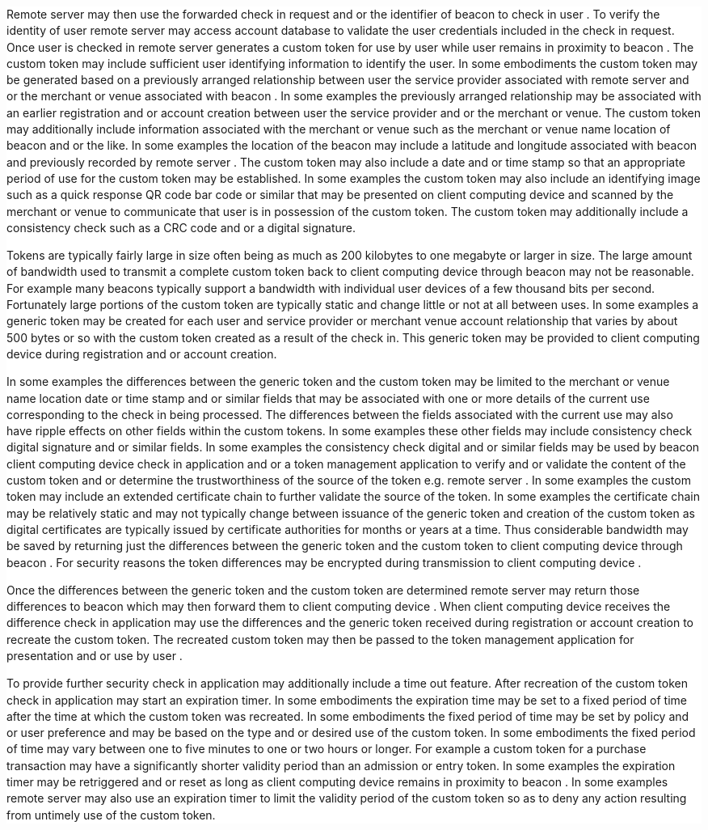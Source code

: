 Remote server may then use the forwarded check in request and or the identifier of beacon to check in user . To verify the identity of user remote server may access account database to validate the user credentials included in the check in request. Once user is checked in remote server generates a custom token for use by user while user remains in proximity to beacon . The custom token may include sufficient user identifying information to identify the user. In some embodiments the custom token may be generated based on a previously arranged relationship between user the service provider associated with remote server and or the merchant or venue associated with beacon . In some examples the previously arranged relationship may be associated with an earlier registration and or account creation between user the service provider and or the merchant or venue. The custom token may additionally include information associated with the merchant or venue such as the merchant or venue name location of beacon and or the like. In some examples the location of the beacon may include a latitude and longitude associated with beacon and previously recorded by remote server . The custom token may also include a date and or time stamp so that an appropriate period of use for the custom token may be established. In some examples the custom token may also include an identifying image such as a quick response QR code bar code or similar that may be presented on client computing device and scanned by the merchant or venue to communicate that user is in possession of the custom token. The custom token may additionally include a consistency check such as a CRC code and or a digital signature.

Tokens are typically fairly large in size often being as much as 200 kilobytes to one megabyte or larger in size. The large amount of bandwidth used to transmit a complete custom token back to client computing device through beacon may not be reasonable. For example many beacons typically support a bandwidth with individual user devices of a few thousand bits per second. Fortunately large portions of the custom token are typically static and change little or not at all between uses. In some examples a generic token may be created for each user and service provider or merchant venue account relationship that varies by about 500 bytes or so with the custom token created as a result of the check in. This generic token may be provided to client computing device during registration and or account creation.

In some examples the differences between the generic token and the custom token may be limited to the merchant or venue name location date or time stamp and or similar fields that may be associated with one or more details of the current use corresponding to the check in being processed. The differences between the fields associated with the current use may also have ripple effects on other fields within the custom tokens. In some examples these other fields may include consistency check digital signature and or similar fields. In some examples the consistency check digital and or similar fields may be used by beacon client computing device check in application and or a token management application to verify and or validate the content of the custom token and or determine the trustworthiness of the source of the token e.g. remote server . In some examples the custom token may include an extended certificate chain to further validate the source of the token. In some examples the certificate chain may be relatively static and may not typically change between issuance of the generic token and creation of the custom token as digital certificates are typically issued by certificate authorities for months or years at a time. Thus considerable bandwidth may be saved by returning just the differences between the generic token and the custom token to client computing device through beacon . For security reasons the token differences may be encrypted during transmission to client computing device .

Once the differences between the generic token and the custom token are determined remote server may return those differences to beacon which may then forward them to client computing device . When client computing device receives the difference check in application may use the differences and the generic token received during registration or account creation to recreate the custom token. The recreated custom token may then be passed to the token management application for presentation and or use by user .

To provide further security check in application may additionally include a time out feature. After recreation of the custom token check in application may start an expiration timer. In some embodiments the expiration time may be set to a fixed period of time after the time at which the custom token was recreated. In some embodiments the fixed period of time may be set by policy and or user preference and may be based on the type and or desired use of the custom token. In some embodiments the fixed period of time may vary between one to five minutes to one or two hours or longer. For example a custom token for a purchase transaction may have a significantly shorter validity period than an admission or entry token. In some examples the expiration timer may be retriggered and or reset as long as client computing device remains in proximity to beacon . In some examples remote server may also use an expiration timer to limit the validity period of the custom token so as to deny any action resulting from untimely use of the custom token.
